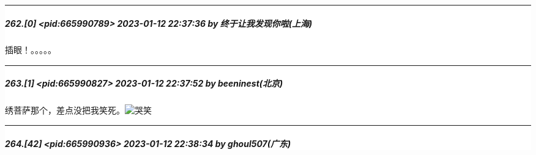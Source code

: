 ----

##### <span id="pid665990789">262.[0] \<pid:665990789\> 2023-01-12 22:37:36 by 终于让我发现你啦\(上海\)</span>
插眼！。。。。。

----

##### <span id="pid665990827">263.[1] \<pid:665990827\> 2023-01-12 22:37:52 by beeninest\(北京\)</span>
绣菩萨那个，差点没把我笑死。![哭笑](https://img4.nga.178.com/ngabbs/post/smile/ac15.png)

----

##### <span id="pid665990936">264.[42] \<pid:665990936\> 2023-01-12 22:38:34 by ghoul507\(广东\)</span>